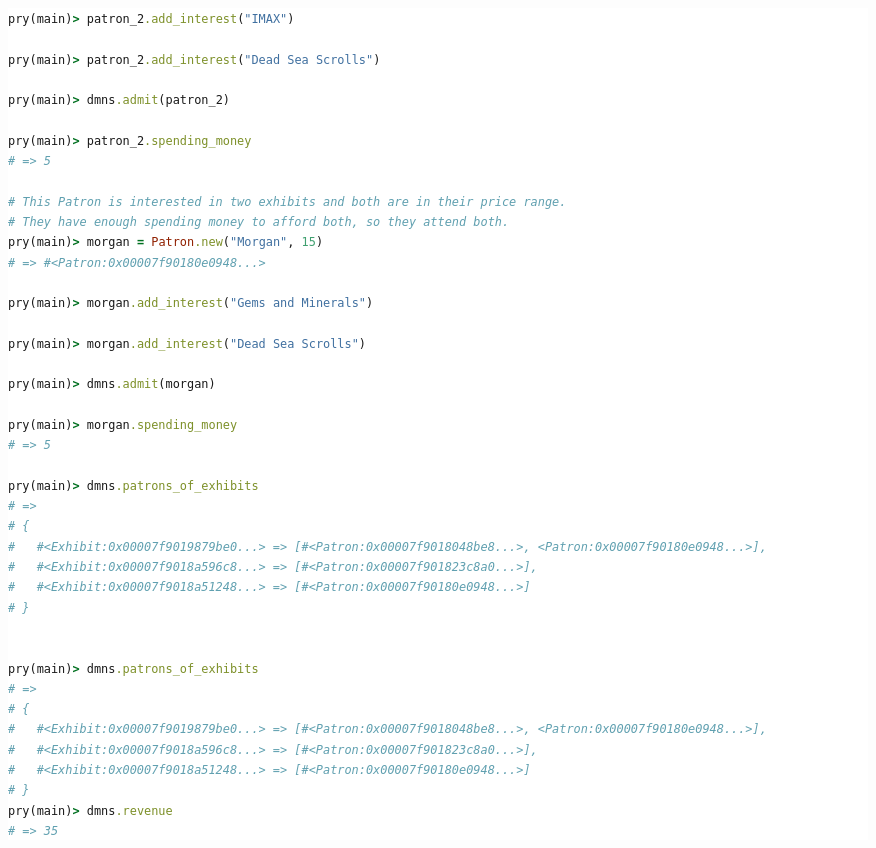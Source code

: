 ```ruby
pry(main)> patron_2.add_interest("IMAX")

pry(main)> patron_2.add_interest("Dead Sea Scrolls")

pry(main)> dmns.admit(patron_2)

pry(main)> patron_2.spending_money
# => 5

# This Patron is interested in two exhibits and both are in their price range.
# They have enough spending money to afford both, so they attend both.
pry(main)> morgan = Patron.new("Morgan", 15)
# => #<Patron:0x00007f90180e0948...>

pry(main)> morgan.add_interest("Gems and Minerals")

pry(main)> morgan.add_interest("Dead Sea Scrolls")

pry(main)> dmns.admit(morgan)

pry(main)> morgan.spending_money
# => 5

pry(main)> dmns.patrons_of_exhibits
# =>
# {
#   #<Exhibit:0x00007f9019879be0...> => [#<Patron:0x00007f9018048be8...>, <Patron:0x00007f90180e0948...>],
#   #<Exhibit:0x00007f9018a596c8...> => [#<Patron:0x00007f901823c8a0...>],
#   #<Exhibit:0x00007f9018a51248...> => [#<Patron:0x00007f90180e0948...>]
# }


pry(main)> dmns.patrons_of_exhibits
# =>
# {
#   #<Exhibit:0x00007f9019879be0...> => [#<Patron:0x00007f9018048be8...>, <Patron:0x00007f90180e0948...>],
#   #<Exhibit:0x00007f9018a596c8...> => [#<Patron:0x00007f901823c8a0...>],
#   #<Exhibit:0x00007f9018a51248...> => [#<Patron:0x00007f90180e0948...>]
# }
pry(main)> dmns.revenue
# => 35
```
